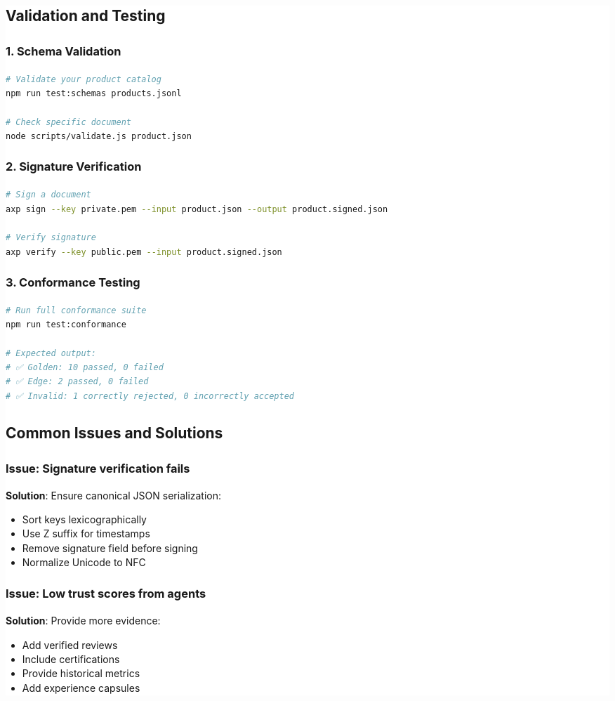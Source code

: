 ## Validation and Testing

### 1. Schema Validation

```bash
# Validate your product catalog
npm run test:schemas products.jsonl

# Check specific document
node scripts/validate.js product.json
```

### 2. Signature Verification

```bash
# Sign a document
axp sign --key private.pem --input product.json --output product.signed.json

# Verify signature
axp verify --key public.pem --input product.signed.json
```

### 3. Conformance Testing

```bash
# Run full conformance suite
npm run test:conformance

# Expected output:
# ✅ Golden: 10 passed, 0 failed
# ✅ Edge: 2 passed, 0 failed  
# ✅ Invalid: 1 correctly rejected, 0 incorrectly accepted
```

## Common Issues and Solutions

### Issue: Signature verification fails

**Solution**: Ensure canonical JSON serialization:
- Sort keys lexicographically
- Use Z suffix for timestamps
- Remove signature field before signing
- Normalize Unicode to NFC

### Issue: Low trust scores from agents

**Solution**: Provide more evidence:
- Add verified reviews
- Include certifications
- Provide historical metrics
- Add experience capsules
